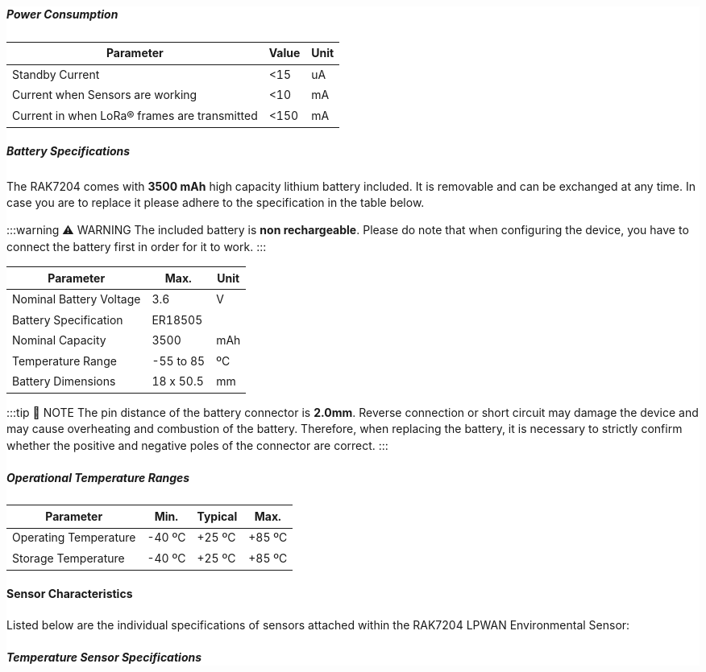 ##### Power Consumption

| Parameter                                    | Value | Unit |
| -------------------------------------------- | ----- | ---- |
| Standby Current                              | <15   | uA   |
| Current when Sensors are working             | <10   | mA   |
| Current in when LoRa® frames are transmitted | <150  | mA   |

##### Battery Specifications

The RAK7204 comes with **3500 mAh** high capacity lithium battery included. It is removable and can be exchanged at any time. In case you are to replace it please adhere to the specification in the table below.

:::warning ⚠️ WARNING
The included battery is **non rechargeable**. Please do note that when configuring the device, you have to connect the battery first in order for it to work.
:::

| Parameter               | Max.      | Unit |
| ----------------------- | --------- | ---- |
| Nominal Battery Voltage | 3.6       | V    |
| Battery Specification   | ER18505   |      |
| Nominal Capacity        | 3500      | mAh  |
| Temperature Range       | -55 to 85 | ºC   |
| Battery Dimensions      | 18 x 50.5 | mm   |

:::tip 📝 NOTE
The pin distance of the battery connector is **2.0mm**. Reverse connection or short circuit may damage the device and may cause overheating and combustion of the battery. Therefore, when replacing the battery, it is necessary to strictly confirm whether the positive and negative poles of the connector are correct.
:::

##### Operational Temperature Ranges

| Parameter             | Min.   | Typical | Max.   |
| --------------------- | ------ | ------- | ------ |
| Operating Temperature | -40 ºC | +25 ºC  | +85 ºC |
| Storage Temperature   | -40 ºC | +25 ºC  | +85 ºC |

#### Sensor Characteristics

Listed below are the individual specifications of sensors attached within the RAK7204 LPWAN Environmental Sensor:

##### Temperature Sensor Specifications
